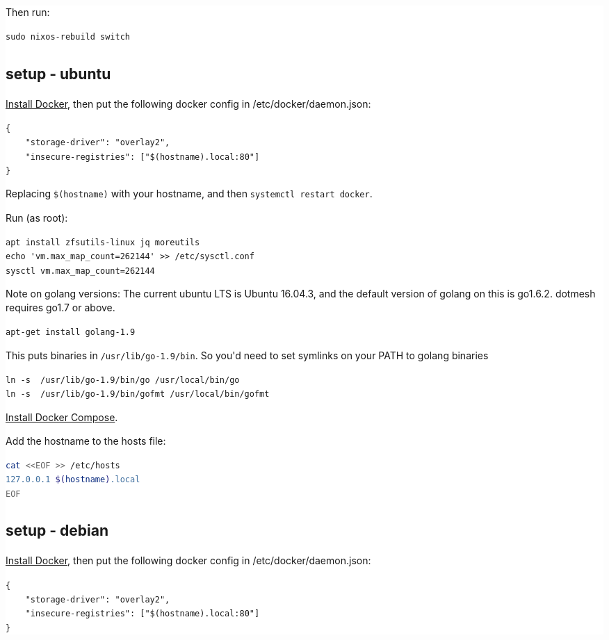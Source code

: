 Then run:
```
sudo nixos-rebuild switch
```

## setup - ubuntu

[Install Docker](https://docs.docker.com/engine/installation/linux/docker-ce/ubuntu/), then put the following docker config in /etc/docker/daemon.json:

```
{
    "storage-driver": "overlay2",
    "insecure-registries": ["$(hostname).local:80"]
}
```

Replacing `$(hostname)` with your hostname, and then `systemctl restart docker`.

Run (as root):
```
apt install zfsutils-linux jq moreutils
echo 'vm.max_map_count=262144' >> /etc/sysctl.conf
sysctl vm.max_map_count=262144
```

Note on golang versions: The current ubuntu LTS is Ubuntu 16.04.3, and the default version of golang on this is go1.6.2. dotmesh requires go1.7 or above.
```
apt-get install golang-1.9
```
This puts binaries in  `/usr/lib/go-1.9/bin`. So you'd need to set symlinks on your PATH to golang binaries

```
ln -s  /usr/lib/go-1.9/bin/go /usr/local/bin/go
ln -s  /usr/lib/go-1.9/bin/gofmt /usr/local/bin/gofmt
```

[Install Docker Compose](https://docs.docker.com/compose/install/).

Add the hostname to the hosts file:

```bash
cat <<EOF >> /etc/hosts
127.0.0.1 $(hostname).local
EOF
```

## setup - debian

[Install Docker](https://docs.docker.com/engine/installation/linux/docker-ce/debian/), then put the following docker config in /etc/docker/daemon.json:

```
{
    "storage-driver": "overlay2",
    "insecure-registries": ["$(hostname).local:80"]
}
```


[false]: true
[true]: false